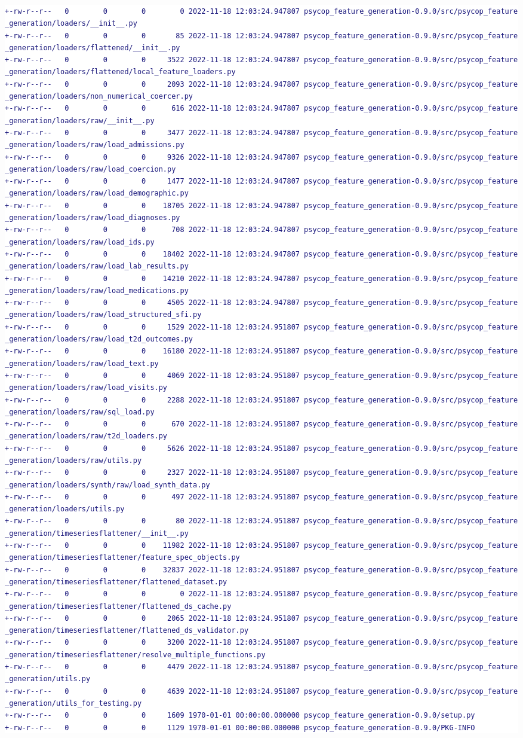 ```diff
+-rw-r--r--   0        0        0        0 2022-11-18 12:03:24.947807 psycop_feature_generation-0.9.0/src/psycop_feature_generation/loaders/__init__.py
+-rw-r--r--   0        0        0       85 2022-11-18 12:03:24.947807 psycop_feature_generation-0.9.0/src/psycop_feature_generation/loaders/flattened/__init__.py
+-rw-r--r--   0        0        0     3522 2022-11-18 12:03:24.947807 psycop_feature_generation-0.9.0/src/psycop_feature_generation/loaders/flattened/local_feature_loaders.py
+-rw-r--r--   0        0        0     2093 2022-11-18 12:03:24.947807 psycop_feature_generation-0.9.0/src/psycop_feature_generation/loaders/non_numerical_coercer.py
+-rw-r--r--   0        0        0      616 2022-11-18 12:03:24.947807 psycop_feature_generation-0.9.0/src/psycop_feature_generation/loaders/raw/__init__.py
+-rw-r--r--   0        0        0     3477 2022-11-18 12:03:24.947807 psycop_feature_generation-0.9.0/src/psycop_feature_generation/loaders/raw/load_admissions.py
+-rw-r--r--   0        0        0     9326 2022-11-18 12:03:24.947807 psycop_feature_generation-0.9.0/src/psycop_feature_generation/loaders/raw/load_coercion.py
+-rw-r--r--   0        0        0     1477 2022-11-18 12:03:24.947807 psycop_feature_generation-0.9.0/src/psycop_feature_generation/loaders/raw/load_demographic.py
+-rw-r--r--   0        0        0    18705 2022-11-18 12:03:24.947807 psycop_feature_generation-0.9.0/src/psycop_feature_generation/loaders/raw/load_diagnoses.py
+-rw-r--r--   0        0        0      708 2022-11-18 12:03:24.947807 psycop_feature_generation-0.9.0/src/psycop_feature_generation/loaders/raw/load_ids.py
+-rw-r--r--   0        0        0    18402 2022-11-18 12:03:24.947807 psycop_feature_generation-0.9.0/src/psycop_feature_generation/loaders/raw/load_lab_results.py
+-rw-r--r--   0        0        0    14210 2022-11-18 12:03:24.947807 psycop_feature_generation-0.9.0/src/psycop_feature_generation/loaders/raw/load_medications.py
+-rw-r--r--   0        0        0     4505 2022-11-18 12:03:24.947807 psycop_feature_generation-0.9.0/src/psycop_feature_generation/loaders/raw/load_structured_sfi.py
+-rw-r--r--   0        0        0     1529 2022-11-18 12:03:24.951807 psycop_feature_generation-0.9.0/src/psycop_feature_generation/loaders/raw/load_t2d_outcomes.py
+-rw-r--r--   0        0        0    16180 2022-11-18 12:03:24.951807 psycop_feature_generation-0.9.0/src/psycop_feature_generation/loaders/raw/load_text.py
+-rw-r--r--   0        0        0     4069 2022-11-18 12:03:24.951807 psycop_feature_generation-0.9.0/src/psycop_feature_generation/loaders/raw/load_visits.py
+-rw-r--r--   0        0        0     2288 2022-11-18 12:03:24.951807 psycop_feature_generation-0.9.0/src/psycop_feature_generation/loaders/raw/sql_load.py
+-rw-r--r--   0        0        0      670 2022-11-18 12:03:24.951807 psycop_feature_generation-0.9.0/src/psycop_feature_generation/loaders/raw/t2d_loaders.py
+-rw-r--r--   0        0        0     5626 2022-11-18 12:03:24.951807 psycop_feature_generation-0.9.0/src/psycop_feature_generation/loaders/raw/utils.py
+-rw-r--r--   0        0        0     2327 2022-11-18 12:03:24.951807 psycop_feature_generation-0.9.0/src/psycop_feature_generation/loaders/synth/raw/load_synth_data.py
+-rw-r--r--   0        0        0      497 2022-11-18 12:03:24.951807 psycop_feature_generation-0.9.0/src/psycop_feature_generation/loaders/utils.py
+-rw-r--r--   0        0        0       80 2022-11-18 12:03:24.951807 psycop_feature_generation-0.9.0/src/psycop_feature_generation/timeseriesflattener/__init__.py
+-rw-r--r--   0        0        0    11982 2022-11-18 12:03:24.951807 psycop_feature_generation-0.9.0/src/psycop_feature_generation/timeseriesflattener/feature_spec_objects.py
+-rw-r--r--   0        0        0    32837 2022-11-18 12:03:24.951807 psycop_feature_generation-0.9.0/src/psycop_feature_generation/timeseriesflattener/flattened_dataset.py
+-rw-r--r--   0        0        0        0 2022-11-18 12:03:24.951807 psycop_feature_generation-0.9.0/src/psycop_feature_generation/timeseriesflattener/flattened_ds_cache.py
+-rw-r--r--   0        0        0     2065 2022-11-18 12:03:24.951807 psycop_feature_generation-0.9.0/src/psycop_feature_generation/timeseriesflattener/flattened_ds_validator.py
+-rw-r--r--   0        0        0     3200 2022-11-18 12:03:24.951807 psycop_feature_generation-0.9.0/src/psycop_feature_generation/timeseriesflattener/resolve_multiple_functions.py
+-rw-r--r--   0        0        0     4479 2022-11-18 12:03:24.951807 psycop_feature_generation-0.9.0/src/psycop_feature_generation/utils.py
+-rw-r--r--   0        0        0     4639 2022-11-18 12:03:24.951807 psycop_feature_generation-0.9.0/src/psycop_feature_generation/utils_for_testing.py
+-rw-r--r--   0        0        0     1609 1970-01-01 00:00:00.000000 psycop_feature_generation-0.9.0/setup.py
+-rw-r--r--   0        0        0     1129 1970-01-01 00:00:00.000000 psycop_feature_generation-0.9.0/PKG-INFO
```